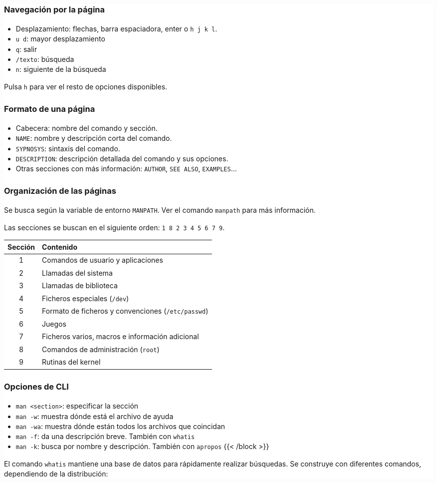 ### Navegación por la página

- Desplazamiento: flechas, barra espaciadora, enter o `h j k l`.
- `u d`: mayor desplazamiento
- `q`: salir
- `/texto`: búsqueda
- `n`: siguiente de la búsqueda

Pulsa `h` para ver el resto de opciones disponibles.

### Formato de una página

- Cabecera: nombre del comando y sección.
- `NAME`: nombre y descripción corta del comando.
- `SYPNOSYS`: sintaxis del comando.
- `DESCRIPTION`: descripción detallada del comando y sus opciones.
- Otras secciones con más información: `AUTHOR`, `SEE ALSO`, `EXAMPLES`...

### Organización de las páginas

Se busca según la variable de entorno `MANPATH`. Ver el comando `manpath` para
más información.

Las secciones se buscan en el siguiente orden: `1 8 2 3 4 5 6 7 9`.

| Sección | Contenido                                          |
|:-------:|:---------------------------------------------------|
| 1       | Comandos de usuario y aplicaciones                 |
| 2       | Llamadas del sistema                               |
| 3       | Llamadas de biblioteca                             |
| 4       | Ficheros especiales (`/dev`)                       |
| 5       | Formato de ficheros y convenciones (`/etc/passwd`) |
| 6       | Juegos                                             |
| 7       | Ficheros varios, macros e información adicional    |
| 8       | Comandos de administración (`root`)                |
| 9       | Rutinas del kernel                                 |

### Opciones de CLI

- `man <section>`: especificar la sección
- `man -w`: muestra dónde está el archivo de ayuda
- `man -wa`: muestra dónde están todos los archivos que coincidan
- `man -f`: da una descripción breve. También con `whatis`
- `man -k`: busca por nombre y descripción. También con `apropos`
{{< /block >}}

El comando `whatis` mantiene una base de datos para rápidamente realizar
búsquedas. Se construye con diferentes comandos, dependiendo de la distribución:
